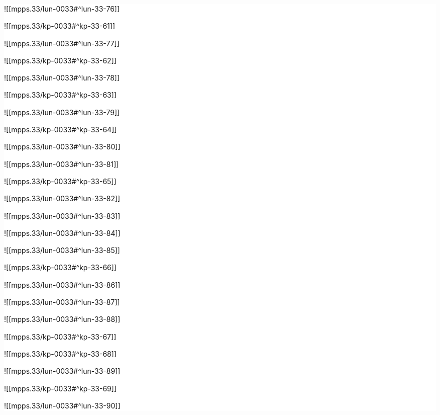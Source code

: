 ![[mpps.33/lun-0033#^lun-33-76]]

![[mpps.33/kp-0033#^kp-33-61]]

![[mpps.33/lun-0033#^lun-33-77]]

![[mpps.33/kp-0033#^kp-33-62]]

![[mpps.33/lun-0033#^lun-33-78]]

![[mpps.33/kp-0033#^kp-33-63]]

![[mpps.33/lun-0033#^lun-33-79]]

![[mpps.33/kp-0033#^kp-33-64]]

![[mpps.33/lun-0033#^lun-33-80]]

![[mpps.33/lun-0033#^lun-33-81]]

![[mpps.33/kp-0033#^kp-33-65]]

![[mpps.33/lun-0033#^lun-33-82]]

![[mpps.33/lun-0033#^lun-33-83]]

![[mpps.33/lun-0033#^lun-33-84]]

![[mpps.33/lun-0033#^lun-33-85]]

![[mpps.33/kp-0033#^kp-33-66]]

![[mpps.33/lun-0033#^lun-33-86]]

![[mpps.33/lun-0033#^lun-33-87]]

![[mpps.33/lun-0033#^lun-33-88]]

![[mpps.33/kp-0033#^kp-33-67]]

![[mpps.33/kp-0033#^kp-33-68]]

![[mpps.33/lun-0033#^lun-33-89]]

![[mpps.33/kp-0033#^kp-33-69]]

![[mpps.33/lun-0033#^lun-33-90]]
